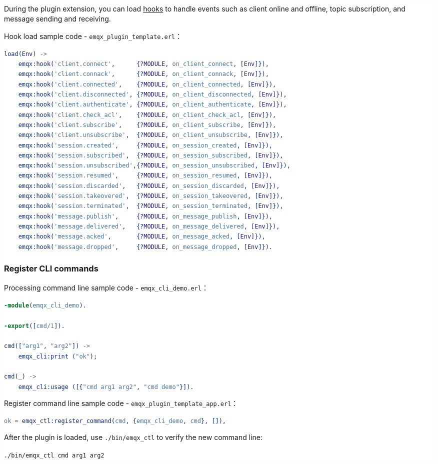 During the plugin extension, you can load [hooks](hooks.md) to handle events such as client online and offline, topic subscription, and message sending and receiving.

Hook load sample code - `emqx_plugin_template.erl`：

```erlang
load(Env) ->
    emqx:hook('client.connect',      {?MODULE, on_client_connect, [Env]}),
    emqx:hook('client.connack',      {?MODULE, on_client_connack, [Env]}),
    emqx:hook('client.connected',    {?MODULE, on_client_connected, [Env]}),
    emqx:hook('client.disconnected', {?MODULE, on_client_disconnected, [Env]}),
    emqx:hook('client.authenticate', {?MODULE, on_client_authenticate, [Env]}),
    emqx:hook('client.check_acl',    {?MODULE, on_client_check_acl, [Env]}),
    emqx:hook('client.subscribe',    {?MODULE, on_client_subscribe, [Env]}),
    emqx:hook('client.unsubscribe',  {?MODULE, on_client_unsubscribe, [Env]}),
    emqx:hook('session.created',     {?MODULE, on_session_created, [Env]}),
    emqx:hook('session.subscribed',  {?MODULE, on_session_subscribed, [Env]}),
    emqx:hook('session.unsubscribed',{?MODULE, on_session_unsubscribed, [Env]}),
    emqx:hook('session.resumed',     {?MODULE, on_session_resumed, [Env]}),
    emqx:hook('session.discarded',   {?MODULE, on_session_discarded, [Env]}),
    emqx:hook('session.takeovered',  {?MODULE, on_session_takeovered, [Env]}),
    emqx:hook('session.terminated',  {?MODULE, on_session_terminated, [Env]}),
    emqx:hook('message.publish',     {?MODULE, on_message_publish, [Env]}),
    emqx:hook('message.delivered',   {?MODULE, on_message_delivered, [Env]}),
    emqx:hook('message.acked',       {?MODULE, on_message_acked, [Env]}),
    emqx:hook('message.dropped',     {?MODULE, on_message_dropped, [Env]}).
```


### Register CLI commands

Processing command line sample code - `emqx_cli_demo.erl`：

```erlang
-module(emqx_cli_demo).

-export([cmd/1]).

cmd(["arg1", "arg2"]) ->
    emqx_cli:print ("ok");

cmd(_) ->
    emqx_cli:usage ([{"cmd arg1 arg2", "cmd demo"}]).
```

Register command line sample code - `emqx_plugin_template_app.erl`：

```erlang
ok = emqx_ctl:register_command(cmd, {emqx_cli_demo, cmd}, []),
```

After the plugin is loaded, use `./bin/emqx_ctl`  to verify the new command line:

```bash
./bin/emqx_ctl cmd arg1 arg2
```
